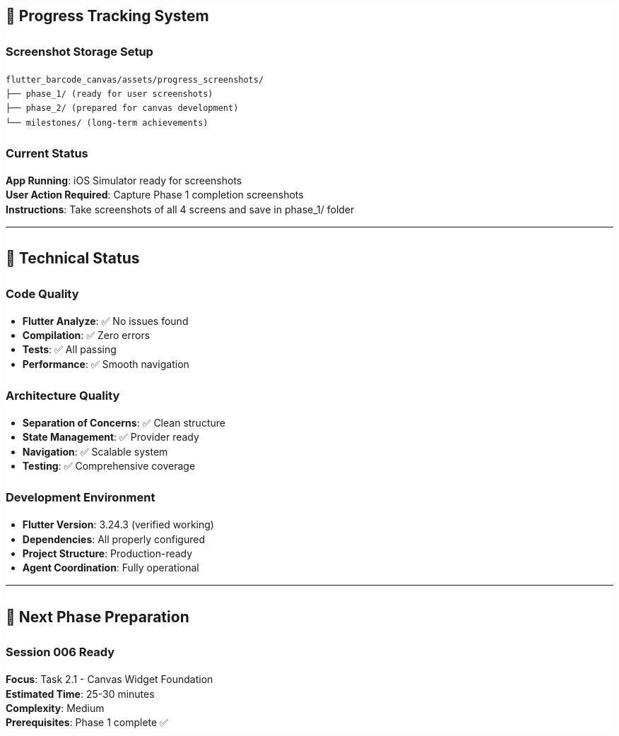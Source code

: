
## 📸 **Progress Tracking System**

### **Screenshot Storage Setup**

```
flutter_barcode_canvas/assets/progress_screenshots/
├── phase_1/ (ready for user screenshots)
├── phase_2/ (prepared for canvas development)
└── milestones/ (long-term achievements)
```

### **Current Status**

**App Running**: iOS Simulator ready for screenshots  
**User Action Required**: Capture Phase 1 completion screenshots  
**Instructions**: Take screenshots of all 4 screens and save in phase_1/ folder  

---

## 🔧 **Technical Status**

### **Code Quality**

- **Flutter Analyze**: ✅ No issues found
- **Compilation**: ✅ Zero errors
- **Tests**: ✅ All passing
- **Performance**: ✅ Smooth navigation

### **Architecture Quality**

- **Separation of Concerns**: ✅ Clean structure
- **State Management**: ✅ Provider ready
- **Navigation**: ✅ Scalable system
- **Testing**: ✅ Comprehensive coverage

### **Development Environment**

- **Flutter Version**: 3.24.3 (verified working)
- **Dependencies**: All properly configured
- **Project Structure**: Production-ready
- **Agent Coordination**: Fully operational

---

## 🎯 **Next Phase Preparation**

### **Session 006 Ready**

**Focus**: Task 2.1 - Canvas Widget Foundation  
**Estimated Time**: 25-30 minutes  
**Complexity**: Medium  
**Prerequisites**: Phase 1 complete ✅  
